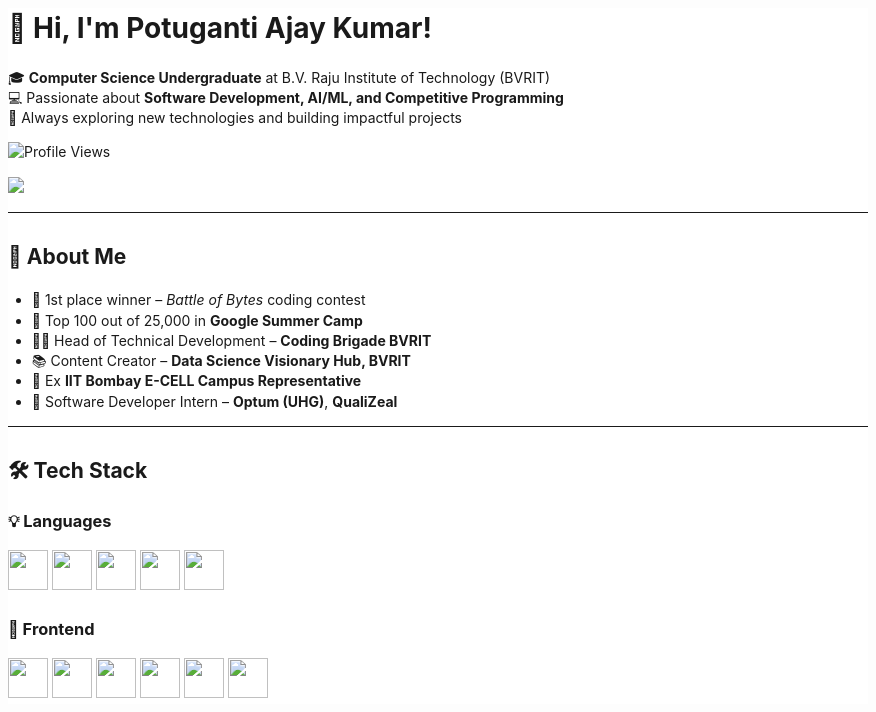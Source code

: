 # 👋 Hi, I'm Potuganti Ajay Kumar!

🎓 **Computer Science Undergraduate** at B.V. Raju Institute of Technology (BVRIT)  
💻 Passionate about **Software Development, AI/ML, and Competitive Programming**  
🚀 Always exploring new technologies and building impactful projects

![Profile Views](https://komarev.com/ghpvc/?username=ajay0120&label=Profile%20views&color=0e75b6&style=flat)

<img src="https://user-images.githubusercontent.com/10498744/210012254-234538ff-d198-48aa-8964-37e6fd45d227.gif" width="100%"/>

---

## 🧠 About Me

- 🥇 1st place winner – *Battle of Bytes* coding contest  
- 🌟 Top 100 out of 25,000 in **Google Summer Camp**  
- 👨‍💻 Head of Technical Development – **Coding Brigade BVRIT**  
- 📚 Content Creator – **Data Science Visionary Hub, BVRIT**  
- 🌱 Ex **IIT Bombay E-CELL Campus Representative**  
- 💼 Software Developer Intern – **Optum (UHG)**, **QualiZeal**

---

## 🛠️ Tech Stack

### 💡 Languages
<p>
  <img src="https://cdn.jsdelivr.net/gh/devicons/devicon/icons/java/java-original.svg" width="40" height="40"/>
  <img src="https://cdn.jsdelivr.net/gh/devicons/devicon/icons/python/python-original.svg" width="40" height="40"/>
  <img src="https://cdn.jsdelivr.net/gh/devicons/devicon/icons/c/c-original.svg" width="40" height="40"/>
  <img src="https://cdn.jsdelivr.net/gh/devicons/devicon/icons/javascript/javascript-original.svg" width="40" height="40"/>
  <img src="https://cdn.jsdelivr.net/gh/devicons/devicon/icons/mysql/mysql-original.svg" width="40" height="40"/>
</p>

### 🎨 Frontend
<p>
  <img src="https://cdn.jsdelivr.net/gh/devicons/devicon/icons/react/react-original.svg" width="40" height="40"/>
  <img src="https://cdn.jsdelivr.net/gh/devicons/devicon/icons/html5/html5-original.svg" width="40" height="40"/>
  <img src="https://cdn.jsdelivr.net/gh/devicons/devicon/icons/css3/css3-original.svg" width="40" height="40"/>
  <img src="https://www.vectorlogo.zone/logos/tailwindcss/tailwindcss-icon.svg" width="40" height="40"/>
  <img src="https://vitejs.dev/logo.svg" width="40" height="40"/>
  <img src="https://www.vectorlogo.zone/logos/figma/figma-icon.svg" width="40" height="40"/>
</p>
